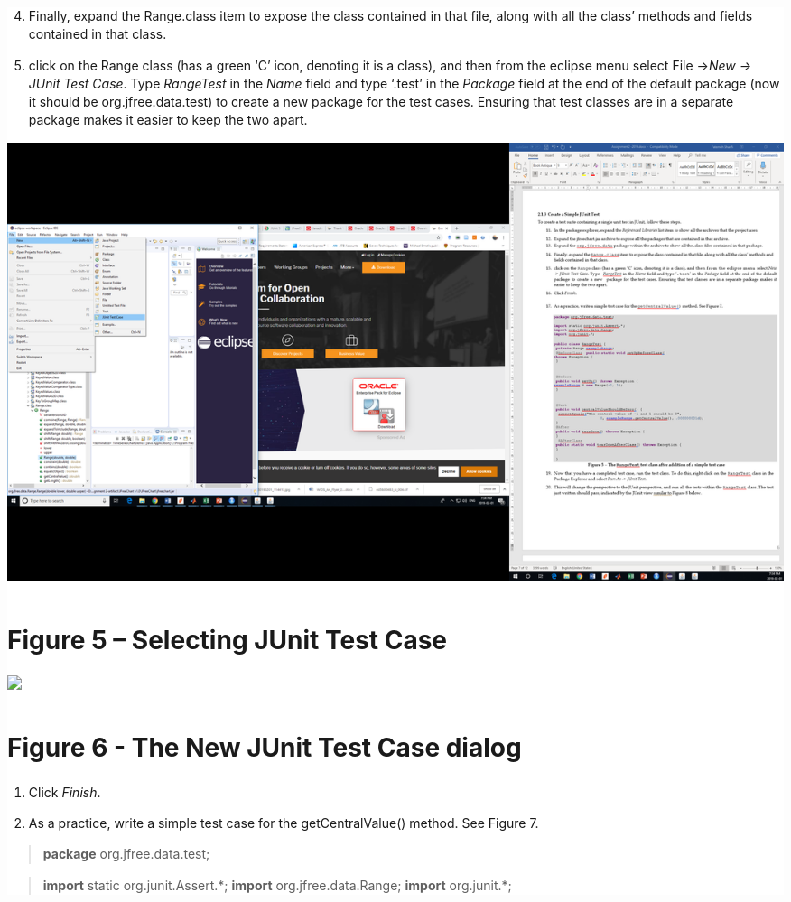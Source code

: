 4.  Finally, expand the Range.class item to expose the class contained in that
    file, along with all the class’ methods and fields contained in that class.

5.  click on the Range class (has a green ‘C’ icon, denoting it is a class), and
    then from the eclipse menu select File -\>*New -\> JUnit Test Case*. Type
    *RangeTest* in the *Name* field and type ‘.test’ in the *Package* field at
    the end of the default package (now it should be org.jfree.data.test) to
    create a new package for the test cases. Ensuring that test classes are in a
    separate package makes it easier to keep the two apart.

![](media/d6324ad9b61e371d11a3f54d126dc659.png)

# Figure 5 – Selecting JUnit Test Case

![](media/116ace7ad9d41ca0a3cec32dc72e1208.tmp)

# Figure 6 - The New JUnit Test Case dialog

1.  Click *Finish*.

1.  As a practice, write a simple test case for the getCentralValue() method.
    See Figure 7.

>   **package** org.jfree.data.test;

>   **import** static org.junit.Assert.\*; **import** org.jfree.data.Range;
>   **import** org.junit.\*;
